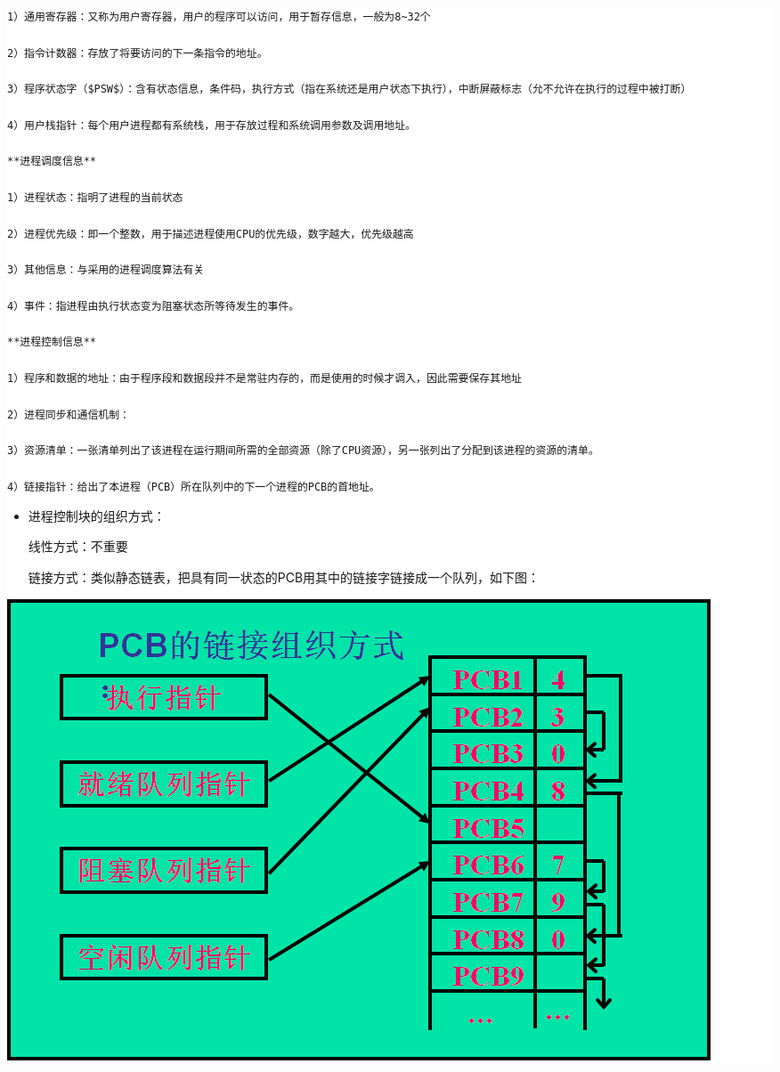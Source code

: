     1）通用寄存器：又称为用户寄存器，用户的程序可以访问，用于暂存信息，一般为8~32个

    2）指令计数器：存放了将要访问的下一条指令的地址。

    3）程序状态字（$PSW$）：含有状态信息，条件码，执行方式（指在系统还是用户状态下执行），中断屏蔽标志（允不允许在执行的过程中被打断）

    4）用户栈指针：每个用户进程都有系统栈，用于存放过程和系统调用参数及调用地址。

    **进程调度信息**

    1）进程状态：指明了进程的当前状态

    2）进程优先级：即一个整数，用于描述进程使用CPU的优先级，数字越大，优先级越高

    3）其他信息：与采用的进程调度算法有关

    4）事件：指进程由执行状态变为阻塞状态所等待发生的事件。

    **进程控制信息**

    1）程序和数据的地址：由于程序段和数据段并不是常驻内存的，而是使用的时候才调入，因此需要保存其地址

    2）进程同步和通信机制：

    3）资源清单：一张清单列出了该进程在运行期间所需的全部资源（除了CPU资源），另一张列出了分配到该进程的资源的清单。

    4）链接指针：给出了本进程（PCB）所在队列中的下一个进程的PCB的首地址。

  * 进程控制块的组织方式：

    线性方式：不重要

    链接方式：类似静态链表，把具有同一状态的PCB用其中的链接字链接成一个队列，如下图：

  ![1549082269985](img/20190202.png)
